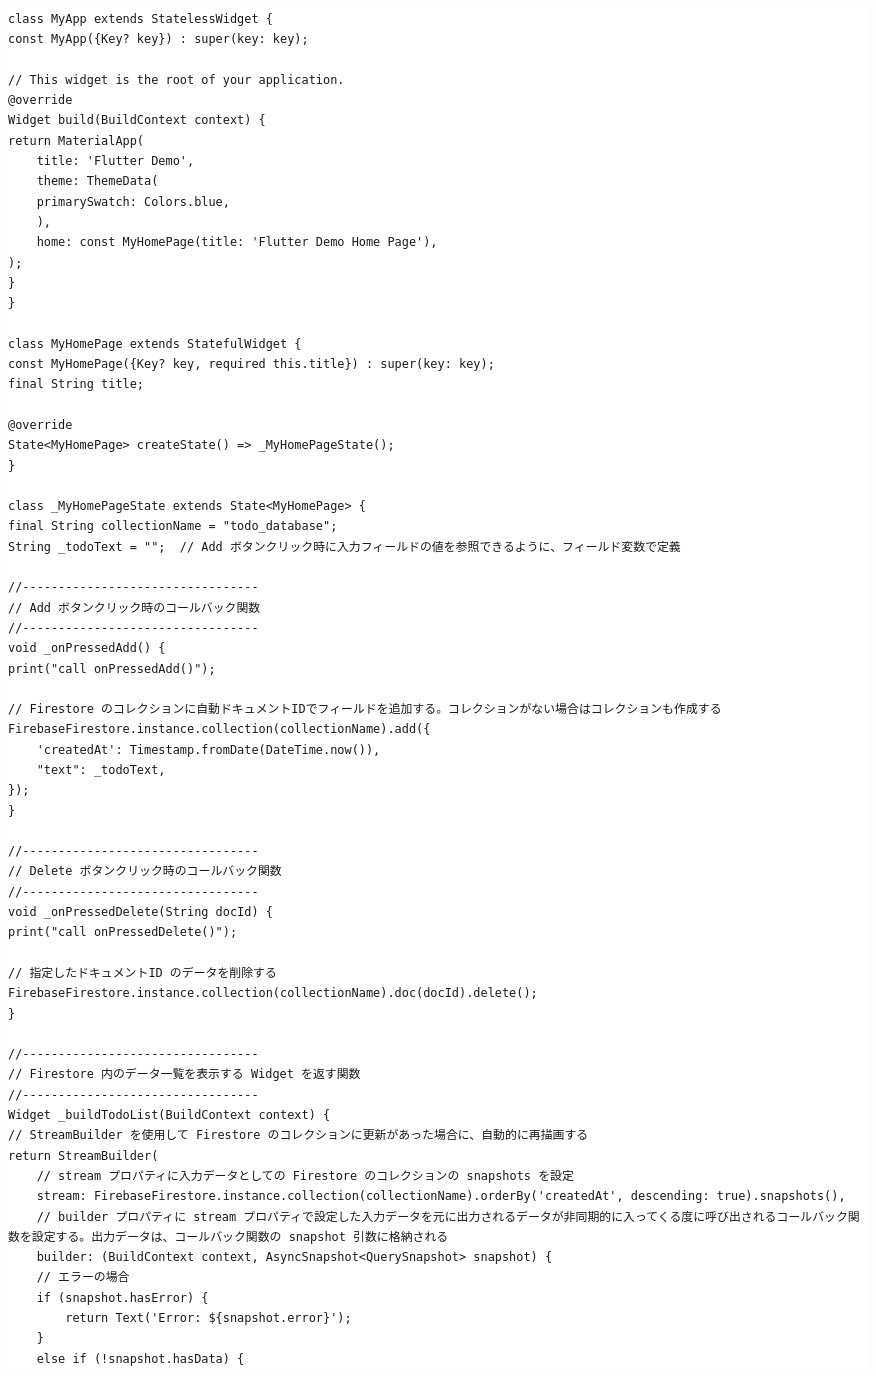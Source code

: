     class MyApp extends StatelessWidget {
    const MyApp({Key? key}) : super(key: key);

    // This widget is the root of your application.
    @override
    Widget build(BuildContext context) {
    return MaterialApp(
        title: 'Flutter Demo',
        theme: ThemeData(
        primarySwatch: Colors.blue,
        ),
        home: const MyHomePage(title: 'Flutter Demo Home Page'),
    );
    }
    }

    class MyHomePage extends StatefulWidget {
    const MyHomePage({Key? key, required this.title}) : super(key: key);
    final String title;

    @override
    State<MyHomePage> createState() => _MyHomePageState();
    }

    class _MyHomePageState extends State<MyHomePage> {
    final String collectionName = "todo_database";
    String _todoText = "";  // Add ボタンクリック時に入力フィールドの値を参照できるように、フィールド変数で定義

    //---------------------------------
    // Add ボタンクリック時のコールバック関数
    //---------------------------------
    void _onPressedAdd() {
    print("call onPressedAdd()");

    // Firestore のコレクションに自動ドキュメントIDでフィールドを追加する。コレクションがない場合はコレクションも作成する
    FirebaseFirestore.instance.collection(collectionName).add({
        'createdAt': Timestamp.fromDate(DateTime.now()),
        "text": _todoText,
    });
    }

    //---------------------------------
    // Delete ボタンクリック時のコールバック関数
    //---------------------------------
    void _onPressedDelete(String docId) {
    print("call onPressedDelete()");

    // 指定したドキュメントID のデータを削除する
    FirebaseFirestore.instance.collection(collectionName).doc(docId).delete();
    }

    //---------------------------------
    // Firestore 内のデータ一覧を表示する Widget を返す関数
    //---------------------------------
    Widget _buildTodoList(BuildContext context) {
    // StreamBuilder を使用して Firestore のコレクションに更新があった場合に、自動的に再描画する
    return StreamBuilder(
        // stream プロパティに入力データとしての Firestore のコレクションの snapshots を設定
        stream: FirebaseFirestore.instance.collection(collectionName).orderBy('createdAt', descending: true).snapshots(),
        // builder プロパティに stream プロパティで設定した入力データを元に出力されるデータが非同期的に入ってくる度に呼び出されるコールバック関数を設定する。出力データは、コールバック関数の snapshot 引数に格納される
        builder: (BuildContext context, AsyncSnapshot<QuerySnapshot> snapshot) {
        // エラーの場合
        if (snapshot.hasError) {
            return Text('Error: ${snapshot.error}');
        }
        else if (!snapshot.hasData) {